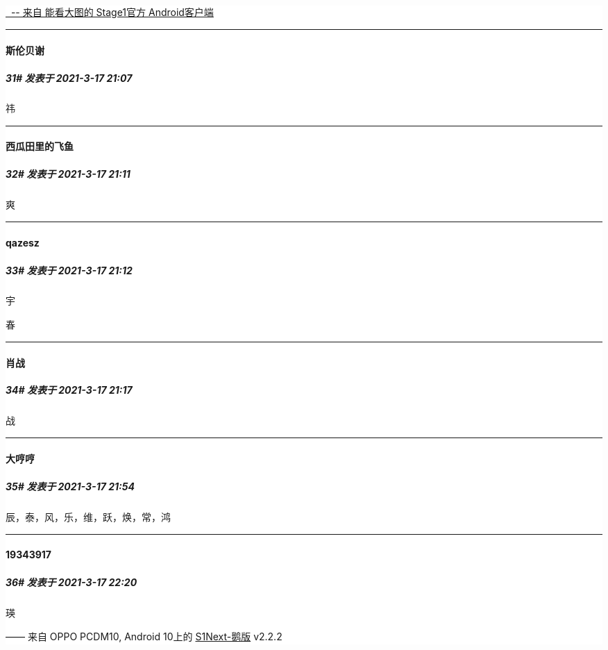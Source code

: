 [  -- 来自 能看大图的 Stage1官方 Android客户端](https://www.coolapk.com/apk/140634)


-----

####  斯伦贝谢  
##### 31#       发表于 2021-3-17 21:07


祎


-----

####  西瓜田里的飞鱼  
##### 32#       发表于 2021-3-17 21:11


爽


-----

####  qazesz  
##### 33#       发表于 2021-3-17 21:12


宇

春


-----

####  肖战  
##### 34#       发表于 2021-3-17 21:17


战


-----

####  大哼哼  
##### 35#       发表于 2021-3-17 21:54


辰，泰，风，乐，维，跃，焕，常，鸿


-----

####  19343917  
##### 36#       发表于 2021-3-17 22:20


瑛

—— 来自 OPPO PCDM10, Android 10上的 [S1Next-鹅版](https://github.com/ykrank/S1-Next/releases) v2.2.2

